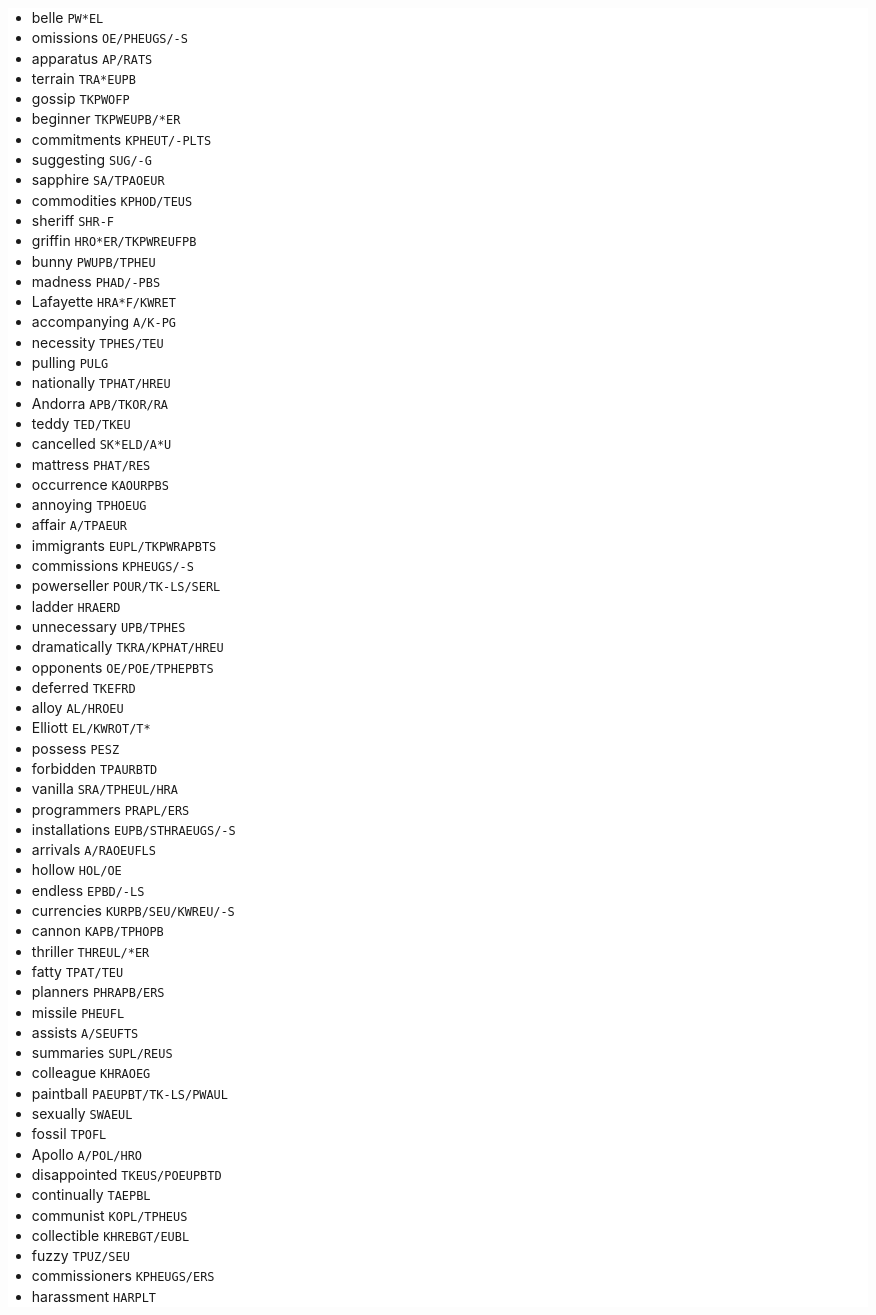 * belle `PW*EL`
* omissions `OE/PHEUGS/-S`
* apparatus `AP/RATS`
* terrain `TRA*EUPB`
* gossip `TKPWOFP`
* beginner `TKPWEUPB/*ER`
* commitments `KPHEUT/-PLTS`
* suggesting `SUG/-G`
* sapphire `SA/TPAOEUR`
* commodities `KPHOD/TEUS`
* sheriff `SHR-F`
* griffin `HRO*ER/TKPWREUFPB`
* bunny `PWUPB/TPHEU`
* madness `PHAD/-PBS`
* Lafayette `HRA*F/KWRET`
* accompanying `A/K-PG`
* necessity `TPHES/TEU`
* pulling `PULG`
* nationally `TPHAT/HREU`
* Andorra `APB/TKOR/RA`
* teddy `TED/TKEU`
* cancelled `SK*ELD/A*U`
* mattress `PHAT/RES`
* occurrence `KAOURPBS`
* annoying `TPHOEUG`
* affair `A/TPAEUR`
* immigrants `EUPL/TKPWRAPBTS`
* commissions `KPHEUGS/-S`
* powerseller `POUR/TK-LS/SERL`
* ladder `HRAERD`
* unnecessary `UPB/TPHES`
* dramatically `TKRA/KPHAT/HREU`
* opponents `OE/POE/TPHEPBTS`
* deferred `TKEFRD`
* alloy `AL/HROEU`
* Elliott `EL/KWROT/T*`
* possess `PESZ`
* forbidden `TPAURBTD`
* vanilla `SRA/TPHEUL/HRA`
* programmers `PRAPL/ERS`
* installations `EUPB/STHRAEUGS/-S`
* arrivals `A/RAOEUFLS`
* hollow `HOL/OE`
* endless `EPBD/-LS`
* currencies `KURPB/SEU/KWREU/-S`
* cannon `KAPB/TPHOPB`
* thriller `THREUL/*ER`
* fatty `TPAT/TEU`
* planners `PHRAPB/ERS`
* missile `PHEUFL`
* assists `A/SEUFTS`
* summaries `SUPL/REUS`
* colleague `KHRAOEG`
* paintball `PAEUPBT/TK-LS/PWAUL`
* sexually `SWAEUL`
* fossil `TPOFL`
* Apollo `A/POL/HRO`
* disappointed `TKEUS/POEUPBTD`
* continually `TAEPBL`
* communist `KOPL/TPHEUS`
* collectible `KHREBGT/EUBL`
* fuzzy `TPUZ/SEU`
* commissioners `KPHEUGS/ERS`
* harassment `HARPLT`